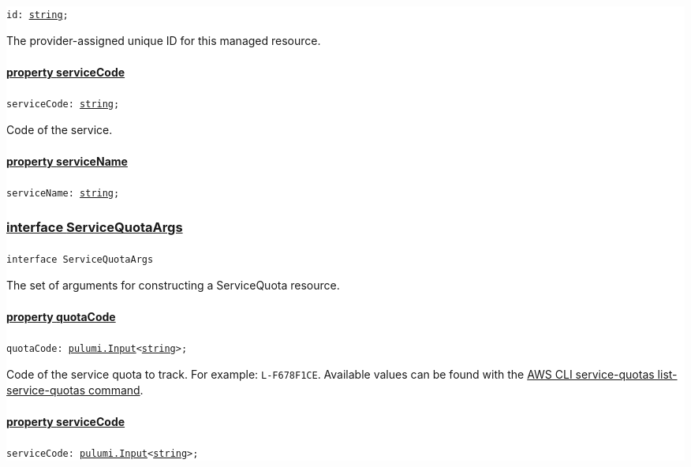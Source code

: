 <pre class="highlight"><code><span class='kd'></span>id: <span class='kd'><a href='https://developer.mozilla.org/en-US/docs/Web/JavaScript/Reference/Global_Objects/String'>string</a></span>;</code></pre>

The provider-assigned unique ID for this managed resource.

<h4 class="pdoc-member-header" id="GetServiceResult-serviceCode">
<a class="pdoc-child-name" href="https://github.com/pulumi/pulumi-aws/blob/3d3072ac52d05fe557c01f4a7c7669b120df0b37/sdk/nodejs/servicequotas/getService.ts#L57">property <b>serviceCode</b></a>
</h4>

<pre class="highlight"><code><span class='kd'></span>serviceCode: <span class='kd'><a href='https://developer.mozilla.org/en-US/docs/Web/JavaScript/Reference/Global_Objects/String'>string</a></span>;</code></pre>

Code of the service.

<h4 class="pdoc-member-header" id="GetServiceResult-serviceName">
<a class="pdoc-child-name" href="https://github.com/pulumi/pulumi-aws/blob/3d3072ac52d05fe557c01f4a7c7669b120df0b37/sdk/nodejs/servicequotas/getService.ts#L58">property <b>serviceName</b></a>
</h4>

<pre class="highlight"><code><span class='kd'></span>serviceName: <span class='kd'><a href='https://developer.mozilla.org/en-US/docs/Web/JavaScript/Reference/Global_Objects/String'>string</a></span>;</code></pre>
<h3 class="pdoc-module-header" id="ServiceQuotaArgs" data-link-title="ServiceQuotaArgs">
    <a href="https://github.com/pulumi/pulumi-aws/blob/3d3072ac52d05fe557c01f4a7c7669b120df0b37/sdk/nodejs/servicequotas/serviceQuota.ts#L184">
        interface <strong>ServiceQuotaArgs</strong>
    </a>
</h3>

<pre class="highlight"><code><span class='kr'>interface</span> <span class='nx'>ServiceQuotaArgs</span></code></pre>

The set of arguments for constructing a ServiceQuota resource.

<h4 class="pdoc-member-header" id="ServiceQuotaArgs-quotaCode">
<a class="pdoc-child-name" href="https://github.com/pulumi/pulumi-aws/blob/3d3072ac52d05fe557c01f4a7c7669b120df0b37/sdk/nodejs/servicequotas/serviceQuota.ts#L188">property <b>quotaCode</b></a>
</h4>

<pre class="highlight"><code><span class='kd'></span>quotaCode: <a href='/docs/reference/pkg/nodejs/pulumi/pulumi/#Input'>pulumi.Input</a>&lt;<span class='kd'><a href='https://developer.mozilla.org/en-US/docs/Web/JavaScript/Reference/Global_Objects/String'>string</a></span>&gt;;</code></pre>

Code of the service quota to track. For example: `L-F678F1CE`. Available values can be found with the [AWS CLI service-quotas list-service-quotas command](https://docs.aws.amazon.com/cli/latest/reference/service-quotas/list-service-quotas.html).

<h4 class="pdoc-member-header" id="ServiceQuotaArgs-serviceCode">
<a class="pdoc-child-name" href="https://github.com/pulumi/pulumi-aws/blob/3d3072ac52d05fe557c01f4a7c7669b120df0b37/sdk/nodejs/servicequotas/serviceQuota.ts#L192">property <b>serviceCode</b></a>
</h4>

<pre class="highlight"><code><span class='kd'></span>serviceCode: <a href='/docs/reference/pkg/nodejs/pulumi/pulumi/#Input'>pulumi.Input</a>&lt;<span class='kd'><a href='https://developer.mozilla.org/en-US/docs/Web/JavaScript/Reference/Global_Objects/String'>string</a></span>&gt;;</code></pre>
